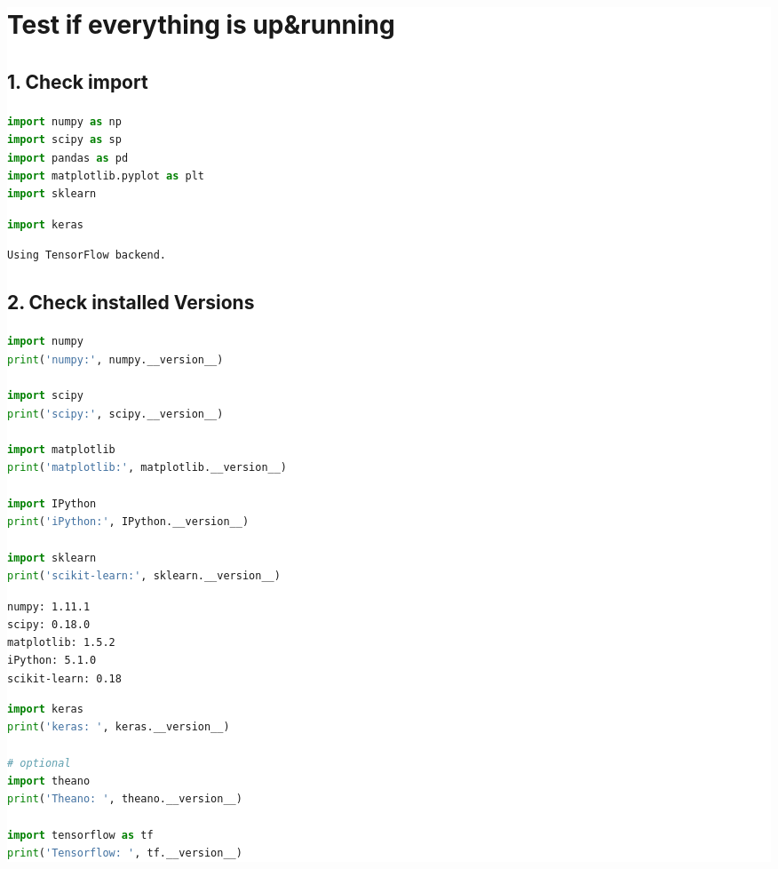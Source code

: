 
# Test if everything is up&running

## 1. Check import


```python
import numpy as np
import scipy as sp
import pandas as pd
import matplotlib.pyplot as plt
import sklearn
```


```python
import keras
```

    Using TensorFlow backend.


## 2. Check installed Versions


```python
import numpy
print('numpy:', numpy.__version__)

import scipy
print('scipy:', scipy.__version__)

import matplotlib
print('matplotlib:', matplotlib.__version__)

import IPython
print('iPython:', IPython.__version__)

import sklearn
print('scikit-learn:', sklearn.__version__)
```

    numpy: 1.11.1
    scipy: 0.18.0
    matplotlib: 1.5.2
    iPython: 5.1.0
    scikit-learn: 0.18



```python
import keras
print('keras: ', keras.__version__)

# optional
import theano
print('Theano: ', theano.__version__)

import tensorflow as tf
print('Tensorflow: ', tf.__version__)
```
